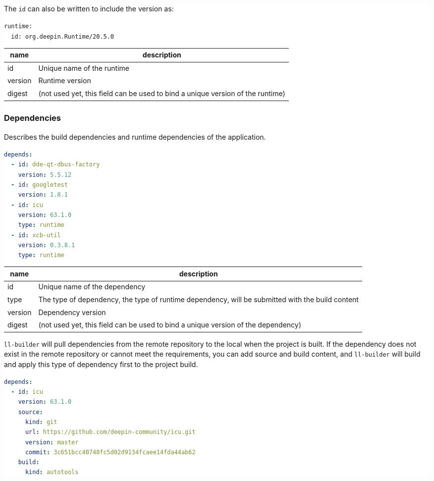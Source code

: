 The `id` can also be written to include the version as:

```text
runtime:
  id: org.deepin.Runtime/20.5.0
```

| name    | description                                                                             |
| ------- | --------------------------------------------------------------------------------------- |
| id      | Unique name of the runtime                                                              |
| version | Runtime version                                                                         |
| digest  | (not used yet, this field can be used to bind a unique version of the runtime) |

### Dependencies

Describes the build dependencies and runtime dependencies of the application.

```yaml
depends:
  - id: dde-qt-dbus-factory
    version: 5.5.12
  - id: googletest
    version: 1.8.1
  - id: icu
    version: 63.1.0
    type: runtime
  - id: xcb-util
    version: 0.3.8.1
    type: runtime
```

| name    | description                                                                                          |
| ------- | ---------------------------------------------------------------------------------------------------- |
| id      | Unique name of the dependency                                                                        |
| type    | The type of dependency, the type of runtime dependency, will be submitted with the build content |
| version | Dependency version                                                                                    |
| digest  | (not used yet, this field can be used to bind a unique version of the dependency)                    |

`ll-builder` will pull dependencies from the remote repository to the local when the project is built. If the dependency does not exist in the remote repository or cannot meet the requirements, you can add source and build content, and `ll-builder` will build and apply this type of dependency first to the project build.

```yaml
depends: 
  - id: icu
    version: 63.1.0
    source:
      kind: git
      url: https://github.com/deepin-community/icu.git
      version: master
      commit: 3c651bcc40748fc5d02d9134fcaee14fda44ab62
    build:
      kind: autotools
```
